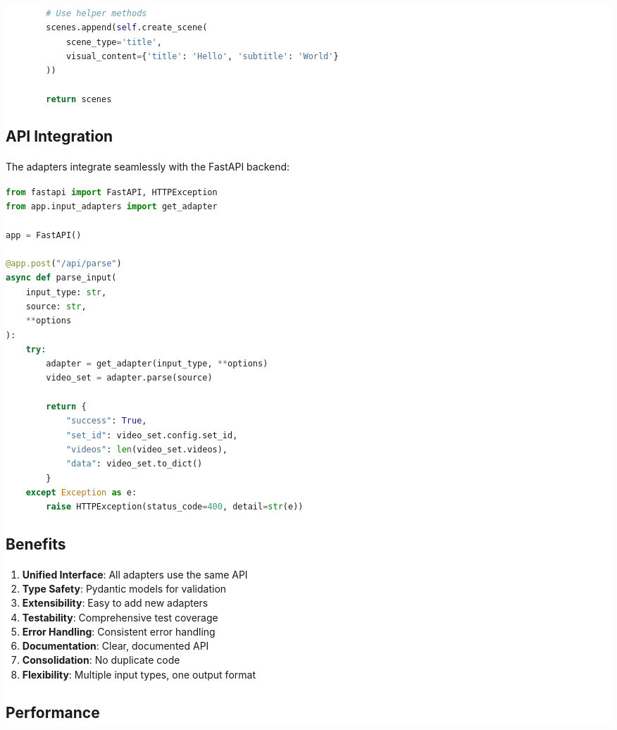 ```python
        # Use helper methods
        scenes.append(self.create_scene(
            scene_type='title',
            visual_content={'title': 'Hello', 'subtitle': 'World'}
        ))

        return scenes
```

## API Integration

The adapters integrate seamlessly with the FastAPI backend:

```python
from fastapi import FastAPI, HTTPException
from app.input_adapters import get_adapter

app = FastAPI()

@app.post("/api/parse")
async def parse_input(
    input_type: str,
    source: str,
    **options
):
    try:
        adapter = get_adapter(input_type, **options)
        video_set = adapter.parse(source)

        return {
            "success": True,
            "set_id": video_set.config.set_id,
            "videos": len(video_set.videos),
            "data": video_set.to_dict()
        }
    except Exception as e:
        raise HTTPException(status_code=400, detail=str(e))
```

## Benefits

1. **Unified Interface**: All adapters use the same API
2. **Type Safety**: Pydantic models for validation
3. **Extensibility**: Easy to add new adapters
4. **Testability**: Comprehensive test coverage
5. **Error Handling**: Consistent error handling
6. **Documentation**: Clear, documented API
7. **Consolidation**: No duplicate code
8. **Flexibility**: Multiple input types, one output format

## Performance
